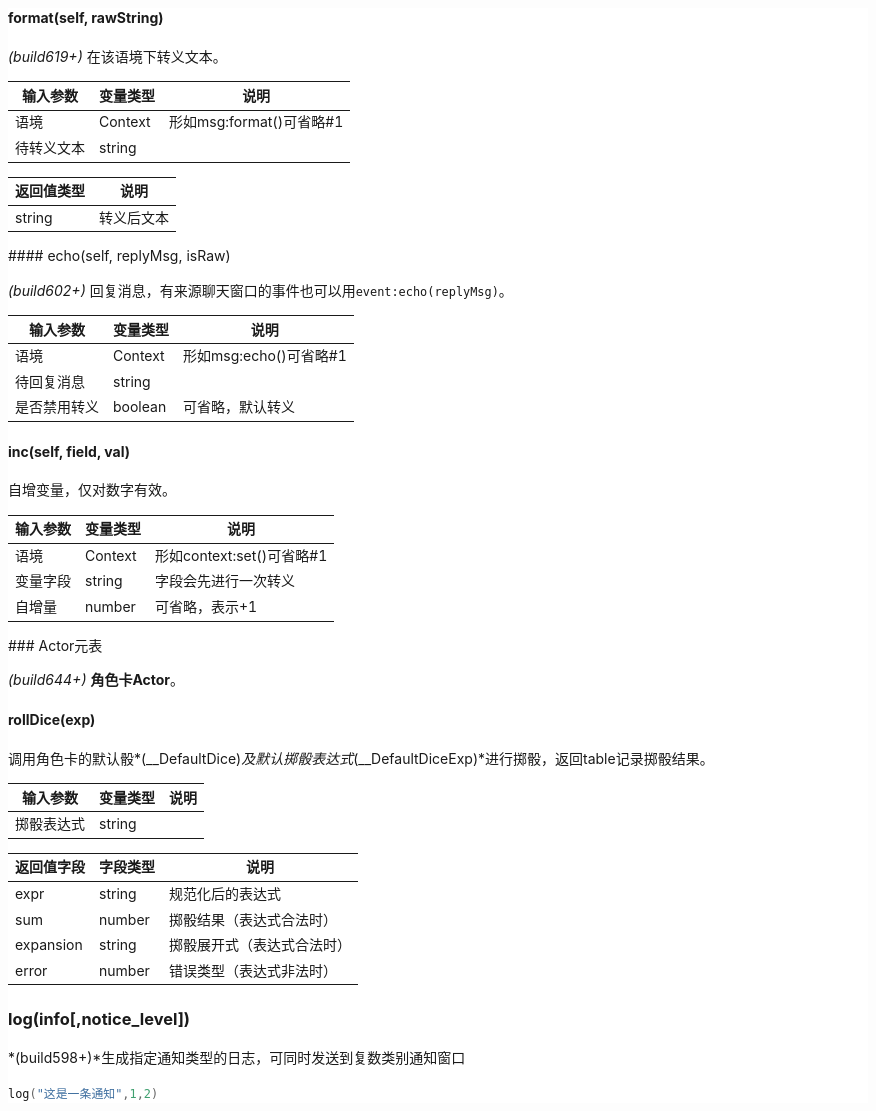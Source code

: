 #### format(self, rawString)

*(build619+)* 在该语境下转义文本。

<table><thead><tr><th>输入参数</th><th>变量类型</th><th>说明</th></tr></thead><tbody>
<tr><td>语境</td><td>Context</td><td>形如msg:format()可省略#1</td></tr>
<tr><td>待转义文本</td><td>string</td><td></td></tr>
</tbody></table>
<table><thead><tr><th>返回值类型</th><th>说明</th></tr></thead><tbody>
<tr><td>string</td><td>转义后文本</td></tr>
</tbody></table>
#### echo(self, replyMsg, isRaw)

*(build602+)* 回复消息，有来源聊天窗口的事件也可以用`event:echo(replyMsg)`。

<table><thead><tr><th>输入参数</th><th>变量类型</th><th>说明</th></tr></thead><tbody>
<tr><td>语境</td><td>Context</td><td>形如msg:echo()可省略#1</td></tr>
<tr><td>待回复消息</td><td>string</td><td></td></tr>
<tr><td>是否禁用转义</td><td>boolean</td><td>可省略，默认转义</td></tr>
</tbody></table>

#### inc(self, field, val)

自增变量，仅对数字有效。

<table><thead><tr><th>输入参数</th><th>变量类型</th><th>说明</th></tr></thead><tbody>
<tr><td>语境</td><td>Context</td><td>形如context:set()可省略#1</td></tr>
<tr><td>变量字段</td><td>string</td><td>字段会先进行一次转义</td></tr>
<tr><td>自增量</td><td>number</td><td>可省略，表示+1</td></tr>
</tbody></table>
### Actor元表

*(build644+)* **角色卡Actor**。

#### rollDice(exp)

调用角色卡的默认骰*(__DefaultDice)*及默认掷骰表达式*(__DefaultDiceExp)*进行掷骰，返回table记录掷骰结果。

<table><thead><tr><th>输入参数</th><th>变量类型</th><th>说明</th></tr></thead><tbody>
<tr><td>掷骰表达式</td><td>string</td><td></td></tr>
</tbody></table>

<table><thead><tr><th>返回值字段</th><th>字段类型</th><th>说明</th></tr></thead><tbody>
<tr><td>expr</td><td>string</td><td>规范化后的表达式</td></tr>
<tr><td>sum</td><td>number</td><td>掷骰结果（表达式合法时）</td></tr>
<tr><td>expansion</td><td>string</td><td>掷骰展开式（表达式合法时）</td></tr>
<tr><td>error</td><td>number</td><td>错误类型（表达式非法时）</td></tr>
</tbody></table>

### log(info[,notice_level])

*(build598+)*生成指定通知类型的日志，可同时发送到复数类别通知窗口

```lua
log("这是一条通知",1,2)
```
